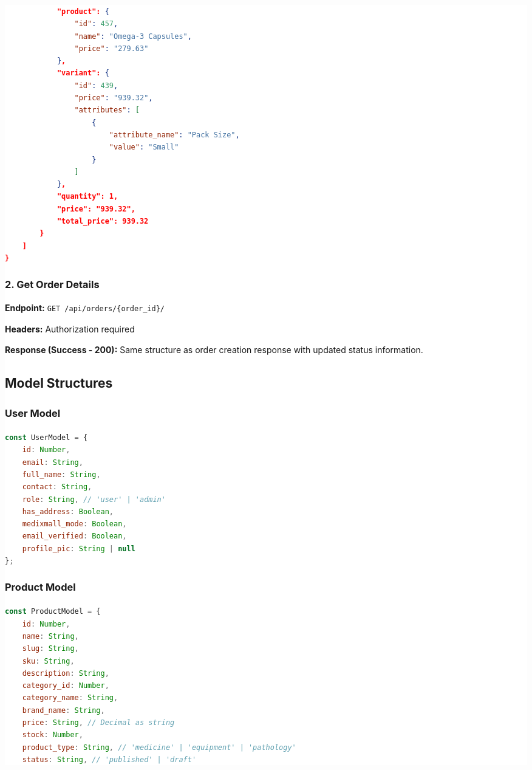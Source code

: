 ```json
            "product": {
                "id": 457,
                "name": "Omega-3 Capsules",
                "price": "279.63"
            },
            "variant": {
                "id": 439,
                "price": "939.32",
                "attributes": [
                    {
                        "attribute_name": "Pack Size",
                        "value": "Small"
                    }
                ]
            },
            "quantity": 1,
            "price": "939.32",
            "total_price": 939.32
        }
    ]
}
```

### 2. Get Order Details
**Endpoint:** `GET /api/orders/{order_id}/`

**Headers:** Authorization required

**Response (Success - 200):**
Same structure as order creation response with updated status information.

## Model Structures

### User Model
```javascript
const UserModel = {
    id: Number,
    email: String,
    full_name: String,
    contact: String,
    role: String, // 'user' | 'admin'
    has_address: Boolean,
    medixmall_mode: Boolean,
    email_verified: Boolean,
    profile_pic: String | null
};
```

### Product Model
```javascript
const ProductModel = {
    id: Number,
    name: String,
    slug: String,
    sku: String,
    description: String,
    category_id: Number,
    category_name: String,
    brand_name: String,
    price: String, // Decimal as string
    stock: Number,
    product_type: String, // 'medicine' | 'equipment' | 'pathology'
    status: String, // 'published' | 'draft'
```